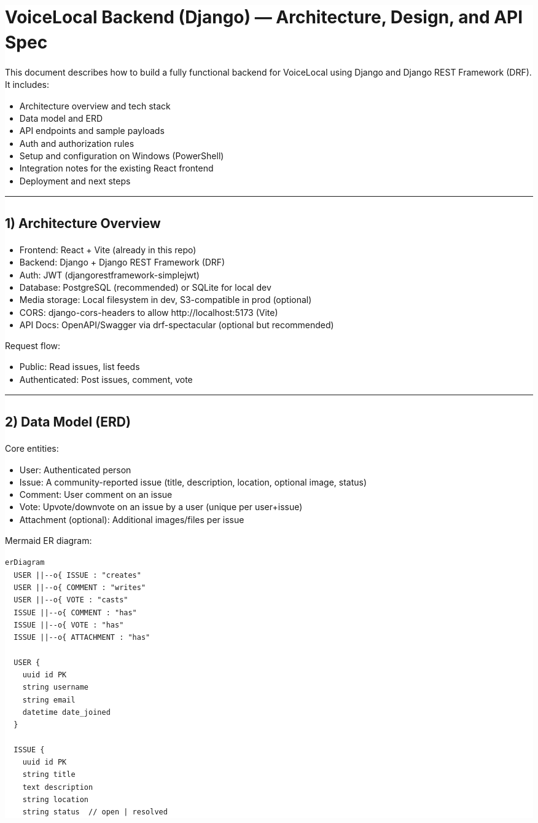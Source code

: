 # VoiceLocal Backend (Django) — Architecture, Design, and API Spec

This document describes how to build a fully functional backend for VoiceLocal using Django and Django REST Framework (DRF). It includes:
- Architecture overview and tech stack
- Data model and ERD
- API endpoints and sample payloads
- Auth and authorization rules
- Setup and configuration on Windows (PowerShell)
- Integration notes for the existing React frontend
- Deployment and next steps

---

## 1) Architecture Overview

- Frontend: React + Vite (already in this repo)
- Backend: Django + Django REST Framework (DRF)
- Auth: JWT (djangorestframework-simplejwt)
- Database: PostgreSQL (recommended) or SQLite for local dev
- Media storage: Local filesystem in dev, S3-compatible in prod (optional)
- CORS: django-cors-headers to allow http://localhost:5173 (Vite)
- API Docs: OpenAPI/Swagger via drf-spectacular (optional but recommended)

Request flow:
- Public: Read issues, list feeds
- Authenticated: Post issues, comment, vote

---

## 2) Data Model (ERD)

Core entities:
- User: Authenticated person
- Issue: A community-reported issue (title, description, location, optional image, status)
- Comment: User comment on an issue
- Vote: Upvote/downvote on an issue by a user (unique per user+issue)
- Attachment (optional): Additional images/files per issue

Mermaid ER diagram:

```mermaid
erDiagram
  USER ||--o{ ISSUE : "creates"
  USER ||--o{ COMMENT : "writes"
  USER ||--o{ VOTE : "casts"
  ISSUE ||--o{ COMMENT : "has"
  ISSUE ||--o{ VOTE : "has"
  ISSUE ||--o{ ATTACHMENT : "has"

  USER {
    uuid id PK
    string username
    string email
    datetime date_joined
  }

  ISSUE {
    uuid id PK
    string title
    text description
    string location
    string status  // open | resolved
```